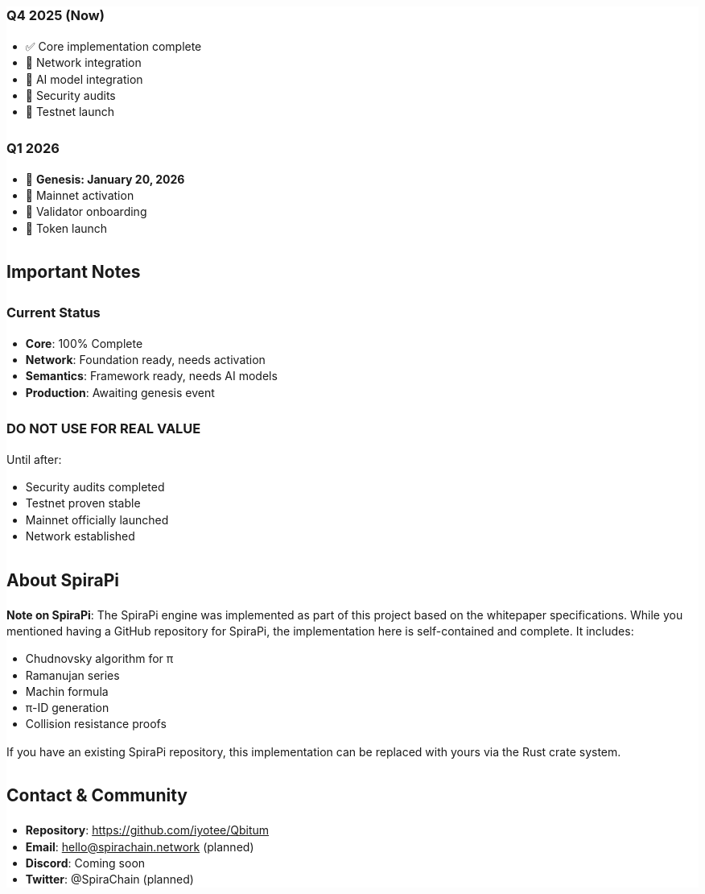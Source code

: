 ### Q4 2025 (Now)
- ✅ Core implementation complete
- 🔄 Network integration
- 🔄 AI model integration
- 📅 Security audits
- 📅 Testnet launch

### Q1 2026
- 🎯 **Genesis: January 20, 2026**
- 🎯 Mainnet activation
- 🎯 Validator onboarding
- 🎯 Token launch

## Important Notes

### Current Status
- **Core**: 100% Complete
- **Network**: Foundation ready, needs activation
- **Semantics**: Framework ready, needs AI models
- **Production**: Awaiting genesis event

### DO NOT USE FOR REAL VALUE
Until after:
- Security audits completed
- Testnet proven stable
- Mainnet officially launched
- Network established

## About SpiraPi

**Note on SpiraPi**: The SpiraPi engine was implemented as part of this project based on the whitepaper specifications. While you mentioned having a GitHub repository for SpiraPi, the implementation here is self-contained and complete. It includes:

- Chudnovsky algorithm for π
- Ramanujan series
- Machin formula
- π-ID generation
- Collision resistance proofs

If you have an existing SpiraPi repository, this implementation can be replaced with yours via the Rust crate system.

## Contact & Community

- **Repository**: https://github.com/iyotee/Qbitum
- **Email**: hello@spirachain.network (planned)
- **Discord**: Coming soon
- **Twitter**: @SpiraChain (planned)
